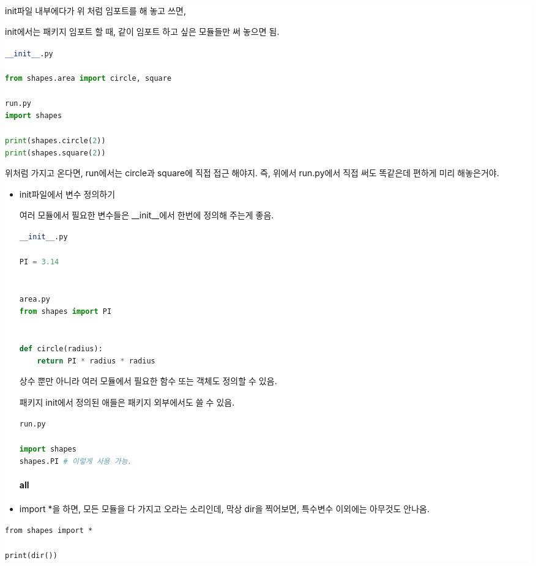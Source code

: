   init파일 내부에다가 위 처럼 임포트를 해 놓고 쓰면, 

  init에서는 패키지 임포트 할 때, 같이 임포트 하고 싶은 모듈들만 써 놓으면 됨. 

  

  ```python
  __init__.py 
  
  from shapes.area import circle, square
  
  run.py
  import shapes
  
  print(shapes.circle(2))
  print(shapes.square(2))
  ```

  위처럼 가지고 온다면, run에서는 circle과 square에 직접 접근 해야지. 즉, 위에서 run.py에서 직접 써도 똑같은데 편하게 미리 해놓은거야. 

- init파일에서 변수 정의하기

  여러 모듈에서 필요한 변수들은 __init__에서 한번에 정의해 주는게 좋음. 

  ```python
  __init__.py
  
  PI = 3.14
  
  
  area.py
  from shapes import PI
  
  
  def circle(radius):
      return PI * radius * radius
  ```

  상수 뿐만 아니라 여러 모듈에서 필요한 함수 또는 객체도 정의할 수 있음. 

  패키지 init에서 정의된 애들은 패키지 외부에서도 쓸 수 있음. 

  ```python
  run.py
  
  import shapes
  shapes.PI # 이렇게 사용 가능. 
  ```

  

  #### __all__

-  import *을 하면, 모든 모듈을 다 가지고 오라는 소리인데, 막상 dir을 찍어보면, 특수변수 이외에는 아무것도 안나옴. 

  ```
  from shapes import *

  print(dir())
  ```
  